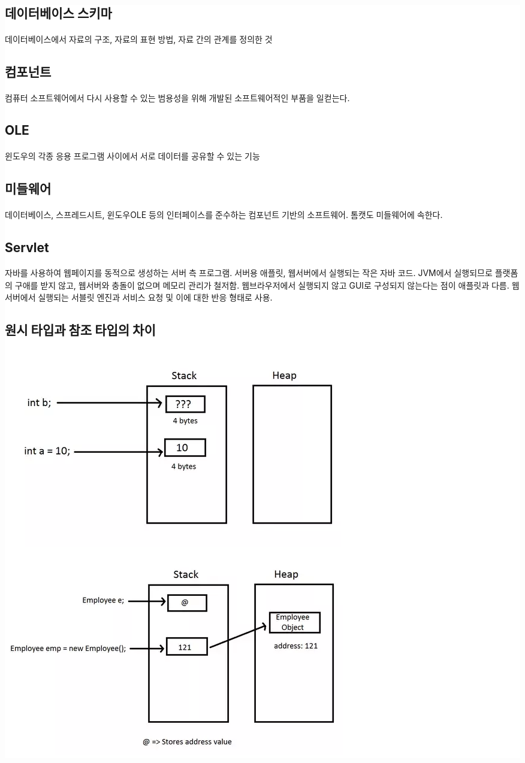 ## 데이터베이스 스키마

데이터베이스에서 자료의 구조, 자료의 표현 방법, 자료 간의 관계를 정의한 것

## 컴포넌트

컴퓨터 소프트웨어에서 다시 사용할 수 있는 범용성을 위해 개발된 소프트웨어적인 부품을 일컫는다.

## OLE

윈도우의 각종 응용 프로그램 사이에서 서로 데이터를 공유할 수 있는 기능

## 미들웨어

데이터베이스, 스프레드시트, 윈도우OLE 등의 인터페이스를 준수하는 컴포넌트 기반의 소프트웨어. 톰캣도 미들웨어에 속한다.

## Servlet

자바를 사용하여 웹페이지를 동적으로 생성하는 서버 측 프로그램. 서버용 애플릿, 웹서버에서 실행되는 작은 자바 코드. JVM에서 실행되므로 플랫폼의 구애를 받지 않고, 웹서버와 충돌이 없으며 메모리 관리가 철저함. 웹브라우저에서 실행되지 않고 GUI로 구성되지 않는다는 점이 애플릿과 다름. 웹서버에서 실행되는 서블릿 엔진과 서비스 요청 및 이에 대한 반응 형태로 사용.

## 원시 타입과 참조 타입의 차이

**![primitive type](/images/note-1-2.png)**
**![reference type](/images/note-1-3.png)**
